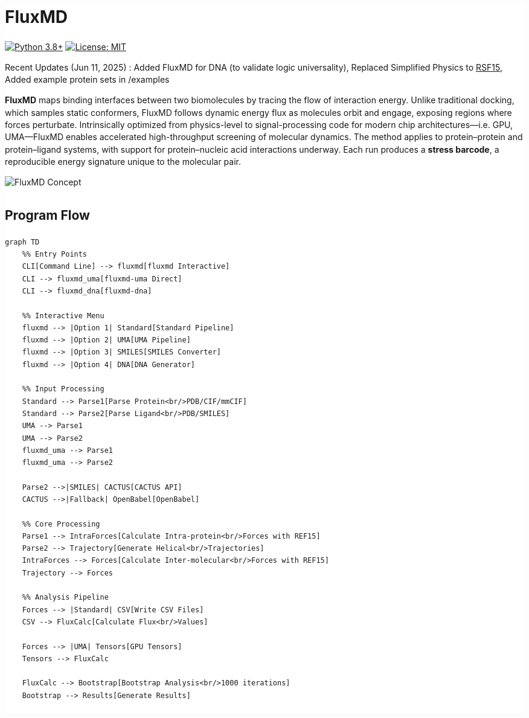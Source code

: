 # FluxMD

[![Python 3.8+](https://img.shields.io/badge/python-3.8+-blue.svg)](https://www.python.org/downloads/)
[![License: MIT](https://img.shields.io/badge/License-MIT-green.svg)](https://opensource.org/licenses/MIT)

Recent Updates (Jun 11, 2025) : Added FluxMD for DNA (to validate logic universality), Replaced Simplified Physics to [RSF15](https://pubs.acs.org/doi/10.1021/acs.jctc.7b00125), Added example protein sets in /examples

**FluxMD** maps binding interfaces between two biomolecules by tracing the flow of interaction energy. Unlike traditional docking, which samples static conformers, FluxMD follows dynamic energy flux as molecules orbit and engage, exposing regions where forces perturbate. Intrinsically optimized from physics-level to signal-processing code for modern chip architectures—i.e. GPU, UMA—FluxMD enables accelerated high-throughput screening of molecular dynamics. The method applies to protein–protein and protein–ligand systems, with support for protein–nucleic acid interactions underway. Each run produces a **stress barcode**, a reproducible energy signature unique to the molecular pair.

![FluxMD Concept](https://example.com/fluxmd_concept.png)

## Program Flow

```mermaid
graph TD
    %% Entry Points
    CLI[Command Line] --> fluxmd[fluxmd Interactive]
    CLI --> fluxmd_uma[fluxmd-uma Direct]
    CLI --> fluxmd_dna[fluxmd-dna]
    
    %% Interactive Menu
    fluxmd --> |Option 1| Standard[Standard Pipeline]
    fluxmd --> |Option 2| UMA[UMA Pipeline]
    fluxmd --> |Option 3| SMILES[SMILES Converter]
    fluxmd --> |Option 4| DNA[DNA Generator]
    
    %% Input Processing
    Standard --> Parse1[Parse Protein<br/>PDB/CIF/mmCIF]
    Standard --> Parse2[Parse Ligand<br/>PDB/SMILES]
    UMA --> Parse1
    UMA --> Parse2
    fluxmd_uma --> Parse1
    fluxmd_uma --> Parse2
    
    Parse2 -->|SMILES| CACTUS[CACTUS API]
    CACTUS -->|Fallback| OpenBabel[OpenBabel]
    
    %% Core Processing
    Parse1 --> IntraForces[Calculate Intra-protein<br/>Forces with REF15]
    Parse2 --> Trajectory[Generate Helical<br/>Trajectories]
    IntraForces --> Forces[Calculate Inter-molecular<br/>Forces with REF15]
    Trajectory --> Forces
    
    %% Analysis Pipeline
    Forces --> |Standard| CSV[Write CSV Files]
    CSV --> FluxCalc[Calculate Flux<br/>Values]
    
    Forces --> |UMA| Tensors[GPU Tensors]
    Tensors --> FluxCalc
    
    FluxCalc --> Bootstrap[Bootstrap Analysis<br/>1000 iterations]
    Bootstrap --> Results[Generate Results]
    
```